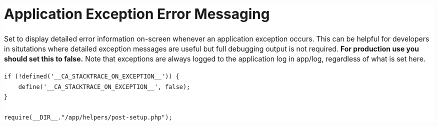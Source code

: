 # Application Exception Error Messaging

Set to display detailed error information on-screen whenever an
application exception occurs. This can be helpful for developers in
situtations where detailed exception messages are useful but full
debugging output is not required. **For production use you should set
this to false.** Note that exceptions are always logged to the
application log in app/log, regardless of what is set here.

``` none
if (!defined('__CA_STACKTRACE_ON_EXCEPTION__')) {
    define('__CA_STACKTRACE_ON_EXCEPTION__', false);
}

require(__DIR__."/app/helpers/post-setup.php");
```
